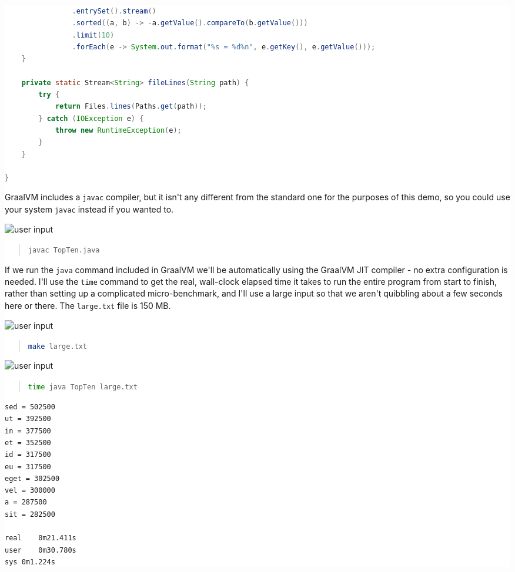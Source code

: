 ```java
                .entrySet().stream()
                .sorted((a, b) -> -a.getValue().compareTo(b.getValue()))
                .limit(10)
                .forEach(e -> System.out.format("%s = %d%n", e.getKey(), e.getValue()));
    }

    private static Stream<String> fileLines(String path) {
        try {
            return Files.lines(Paths.get(path));
        } catch (IOException e) {
            throw new RuntimeException(e);
        }
    }

}
```

GraalVM includes a `javac` compiler, but it isn't any different from the
standard one for the purposes of this demo, so you could use your system `javac`
instead if you wanted to.

![user input](images/userinput.png)
>```sh
> javac TopTen.java
>```

If we run the `java` command included in GraalVM we'll be automatically using
the GraalVM JIT compiler - no extra configuration is needed. I'll use the `time`
command to get the real, wall-clock elapsed time it takes to run the entire
program from start to finish, rather than setting up a complicated
micro-benchmark, and I'll use a large input so that we aren't quibbling about a
few seconds here or there. The `large.txt` file is 150 MB.

![user input](images/userinput.png)
> ```sh
> make large.txt
> ```

![user input](images/userinput.png)
>```sh
> time java TopTen large.txt
>```

```
sed = 502500
ut = 392500
in = 377500
et = 352500
id = 317500
eu = 317500
eget = 302500
vel = 300000
a = 287500
sit = 282500

real	0m21.411s
user	0m30.780s
sys	0m1.224s
```
